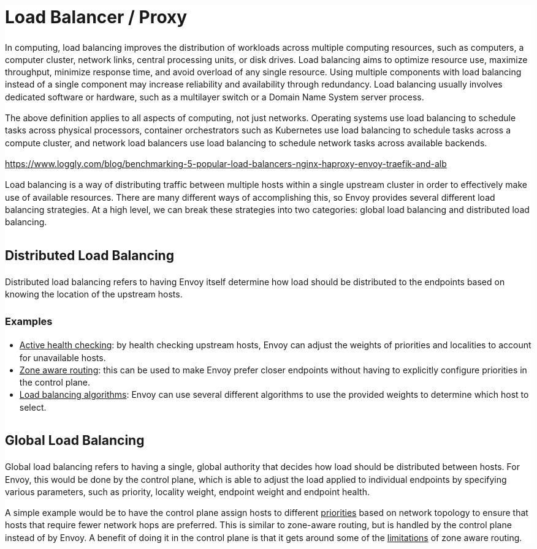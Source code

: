 # Load Balancer / Proxy

In computing, load balancing improves the distribution of workloads across multiple computing resources, such as computers, a computer cluster, network links, central processing units, or disk drives. Load balancing aims to optimize resource use, maximize throughput, minimize response time, and avoid overload of any single resource. Using multiple components with load balancing instead of a single component may increase reliability and availability through redundancy. Load balancing usually involves dedicated software or hardware, such as a multilayer switch or a Domain Name System server process.

The above definition applies to all aspects of computing, not just networks. Operating systems use load balancing to schedule tasks across physical processors, container orchestrators such as Kubernetes use load balancing to schedule tasks across a compute cluster, and network load balancers use load balancing to schedule network tasks across available backends.

https://www.loggly.com/blog/benchmarking-5-popular-load-balancers-nginx-haproxy-envoy-traefik-and-alb

Load balancing is a way of distributing traffic between multiple hosts within a single upstream cluster in order to effectively make use of available resources. There are many different ways of accomplishing this, so Envoy provides several different load balancing strategies. At a high level, we can break these strategies into two categories: global load balancing and distributed load balancing.

## Distributed Load Balancing

Distributed load balancing refers to having Envoy itself determine how load should be distributed to the endpoints based on knowing the location of the upstream hosts.

### Examples

- [Active health checking](https://www.envoyproxy.io/docs/envoy/latest/intro/arch_overview/upstream/health_checking#arch-overview-health-checking): by health checking upstream hosts, Envoy can adjust the weights of priorities and localities to account for unavailable hosts.
- [Zone aware routing](https://www.envoyproxy.io/docs/envoy/latest/intro/arch_overview/upstream/load_balancing/zone_aware#arch-overview-load-balancing-zone-aware-routing): this can be used to make Envoy prefer closer endpoints without having to explicitly configure priorities in the control plane.
- [Load balancing algorithms](https://www.envoyproxy.io/docs/envoy/latest/intro/arch_overview/upstream/load_balancing/load_balancers#arch-overview-load-balancing-types): Envoy can use several different algorithms to use the provided weights to determine which host to select.

## Global Load Balancing

Global load balancing refers to having a single, global authority that decides how load should be distributed between hosts. For Envoy, this would be done by the control plane, which is able to adjust the load applied to individual endpoints by specifying various parameters, such as priority, locality weight, endpoint weight and endpoint health.

A simple example would be to have the control plane assign hosts to different [priorities](https://www.envoyproxy.io/docs/envoy/latest/intro/arch_overview/upstream/load_balancing/priority#arch-overview-load-balancing-priority-levels) based on network topology to ensure that hosts that require fewer network hops are preferred. This is similar to zone-aware routing, but is handled by the control plane instead of by Envoy. A benefit of doing it in the control plane is that it gets around some of the [limitations](https://www.envoyproxy.io/docs/envoy/latest/intro/arch_overview/upstream/load_balancing/zone_aware#arch-overview-load-balancing-zone-aware-routing-preconditions) of zone aware routing.
